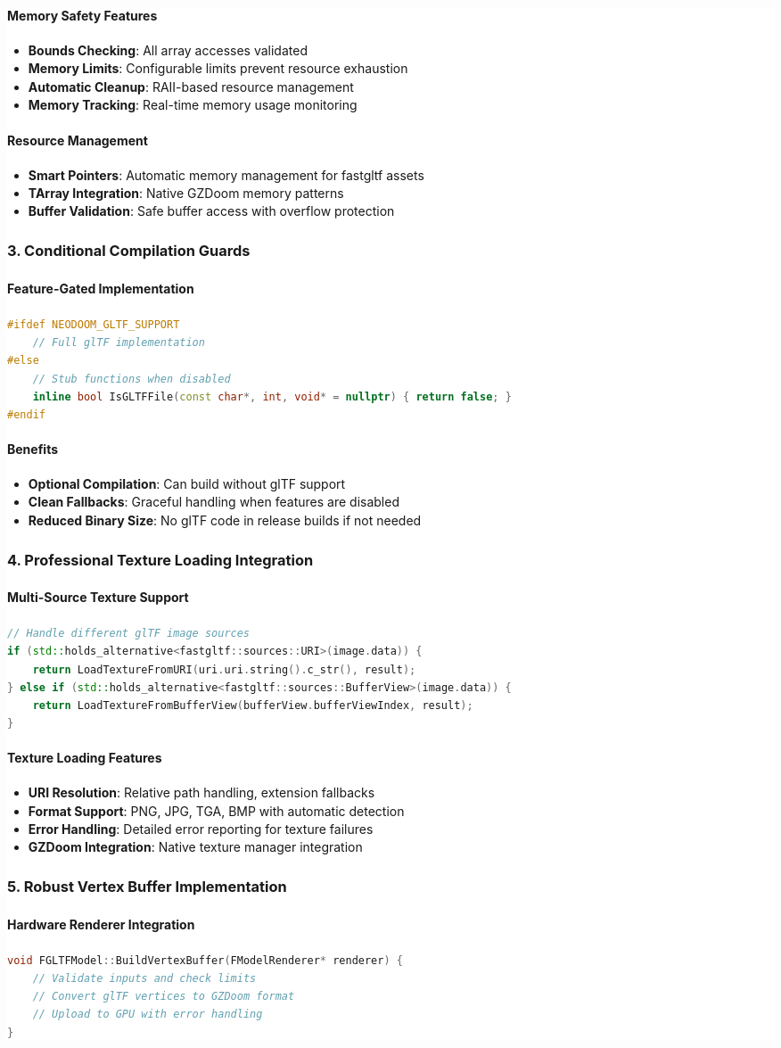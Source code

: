 #### Memory Safety Features
- **Bounds Checking**: All array accesses validated
- **Memory Limits**: Configurable limits prevent resource exhaustion
- **Automatic Cleanup**: RAII-based resource management
- **Memory Tracking**: Real-time memory usage monitoring

#### Resource Management
- **Smart Pointers**: Automatic memory management for fastgltf assets
- **TArray Integration**: Native GZDoom memory patterns
- **Buffer Validation**: Safe buffer access with overflow protection

### 3. **Conditional Compilation Guards**

#### Feature-Gated Implementation
```cpp
#ifdef NEODOOM_GLTF_SUPPORT
    // Full glTF implementation
#else
    // Stub functions when disabled
    inline bool IsGLTFFile(const char*, int, void* = nullptr) { return false; }
#endif
```

#### Benefits
- **Optional Compilation**: Can build without glTF support
- **Clean Fallbacks**: Graceful handling when features are disabled
- **Reduced Binary Size**: No glTF code in release builds if not needed

### 4. **Professional Texture Loading Integration**

#### Multi-Source Texture Support
```cpp
// Handle different glTF image sources
if (std::holds_alternative<fastgltf::sources::URI>(image.data)) {
    return LoadTextureFromURI(uri.uri.string().c_str(), result);
} else if (std::holds_alternative<fastgltf::sources::BufferView>(image.data)) {
    return LoadTextureFromBufferView(bufferView.bufferViewIndex, result);
}
```

#### Texture Loading Features
- **URI Resolution**: Relative path handling, extension fallbacks
- **Format Support**: PNG, JPG, TGA, BMP with automatic detection
- **Error Handling**: Detailed error reporting for texture failures
- **GZDoom Integration**: Native texture manager integration

### 5. **Robust Vertex Buffer Implementation**

#### Hardware Renderer Integration
```cpp
void FGLTFModel::BuildVertexBuffer(FModelRenderer* renderer) {
    // Validate inputs and check limits
    // Convert glTF vertices to GZDoom format
    // Upload to GPU with error handling
}
```
